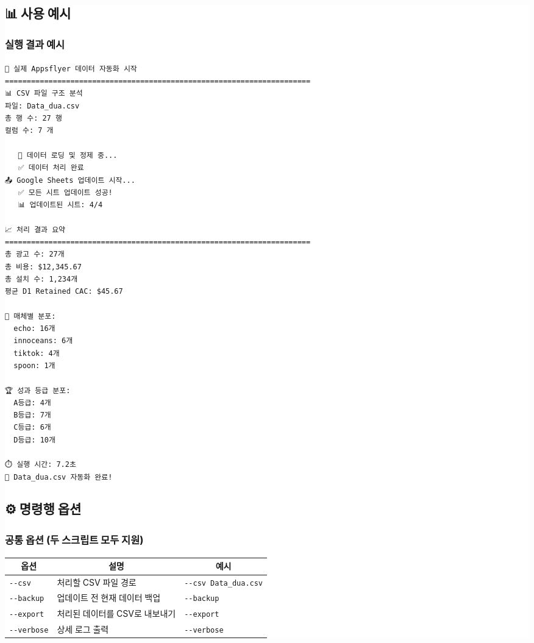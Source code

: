 ## 📊 사용 예시

### 실행 결과 예시
```
🚀 실제 Appsflyer 데이터 자동화 시작
======================================================================
📊 CSV 파일 구조 분석
파일: Data_dua.csv
총 행 수: 27 행
컬럼 수: 7 개

   🔄 데이터 로딩 및 정제 중...
   ✅ 데이터 처리 완료
📤 Google Sheets 업데이트 시작...
   ✅ 모든 시트 업데이트 성공!
   📊 업데이트된 시트: 4/4

📈 처리 결과 요약
======================================================================
총 광고 수: 27개
총 비용: $12,345.67
총 설치 수: 1,234개
평균 D1 Retained CAC: $45.67

📱 매체별 분포:
  echo: 16개
  innoceans: 6개
  tiktok: 4개
  spoon: 1개

🏆 성과 등급 분포:
  A등급: 4개
  B등급: 7개
  C등급: 6개
  D등급: 10개

⏱️ 실행 시간: 7.2초
🎉 Data_dua.csv 자동화 완료!
```

## ⚙️ 명령행 옵션

### 공통 옵션 (두 스크립트 모두 지원)
| 옵션 | 설명 | 예시 |
|------|------|------|
| `--csv` | 처리할 CSV 파일 경로 | `--csv Data_dua.csv` |
| `--backup` | 업데이트 전 현재 데이터 백업 | `--backup` |
| `--export` | 처리된 데이터를 CSV로 내보내기 | `--export` |
| `--verbose` | 상세 로그 출력 | `--verbose` |
